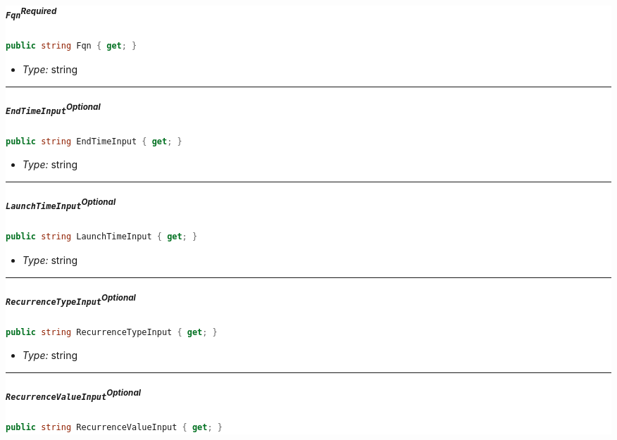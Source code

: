 
##### `Fqn`<sup>Required</sup> <a name="Fqn" id="@cdktf/provider-opentelekomcloud.asPolicyV1.AsPolicyV1ScheduledPolicyOutputReference.property.fqn"></a>

```csharp
public string Fqn { get; }
```

- *Type:* string

---

##### `EndTimeInput`<sup>Optional</sup> <a name="EndTimeInput" id="@cdktf/provider-opentelekomcloud.asPolicyV1.AsPolicyV1ScheduledPolicyOutputReference.property.endTimeInput"></a>

```csharp
public string EndTimeInput { get; }
```

- *Type:* string

---

##### `LaunchTimeInput`<sup>Optional</sup> <a name="LaunchTimeInput" id="@cdktf/provider-opentelekomcloud.asPolicyV1.AsPolicyV1ScheduledPolicyOutputReference.property.launchTimeInput"></a>

```csharp
public string LaunchTimeInput { get; }
```

- *Type:* string

---

##### `RecurrenceTypeInput`<sup>Optional</sup> <a name="RecurrenceTypeInput" id="@cdktf/provider-opentelekomcloud.asPolicyV1.AsPolicyV1ScheduledPolicyOutputReference.property.recurrenceTypeInput"></a>

```csharp
public string RecurrenceTypeInput { get; }
```

- *Type:* string

---

##### `RecurrenceValueInput`<sup>Optional</sup> <a name="RecurrenceValueInput" id="@cdktf/provider-opentelekomcloud.asPolicyV1.AsPolicyV1ScheduledPolicyOutputReference.property.recurrenceValueInput"></a>

```csharp
public string RecurrenceValueInput { get; }
```
